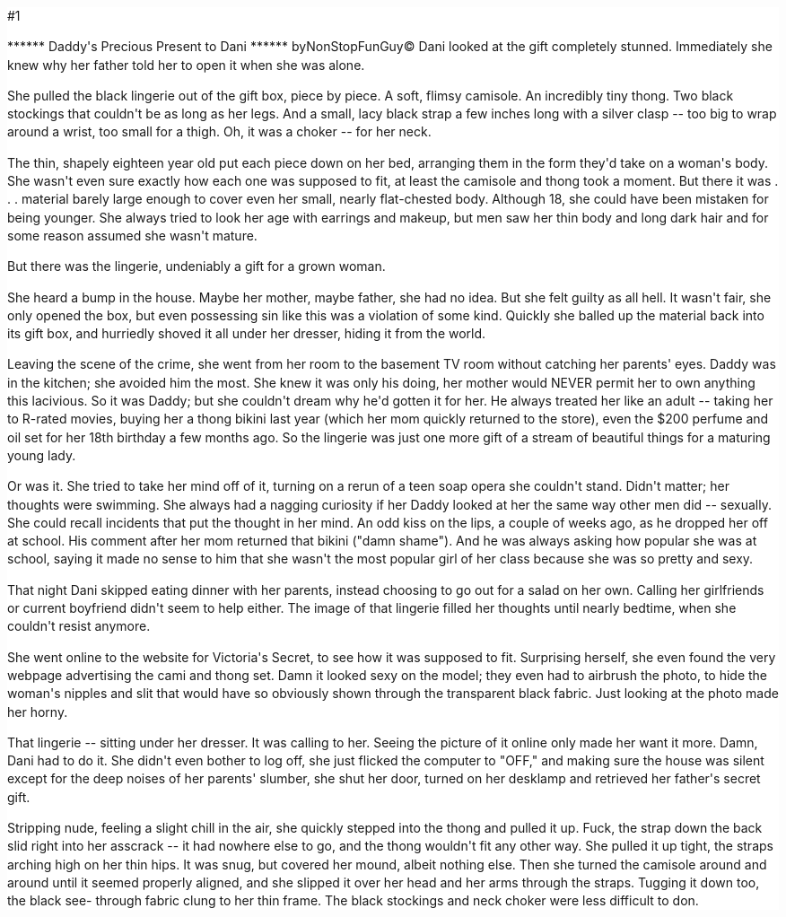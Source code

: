 #1 

 

 ****** Daddy's Precious Present to Dani ****** byNonStopFunGuy© Dani looked at the gift completely stunned. Immediately she knew why her father told her to open it when she was alone. 

 She pulled the black lingerie out of the gift box, piece by piece. A soft, flimsy camisole. An incredibly tiny thong. Two black stockings that couldn't be as long as her legs. And a small, lacy black strap a few inches long with a silver clasp -- too big to wrap around a wrist, too small for a thigh. Oh, it was a choker -- for her neck. 

 The thin, shapely eighteen year old put each piece down on her bed, arranging them in the form they'd take on a woman's body. She wasn't even sure exactly how each one was supposed to fit, at least the camisole and thong took a moment. But there it was . . . material barely large enough to cover even her small, nearly flat-chested body. Although 18, she could have been mistaken for being younger. She always tried to look her age with earrings and makeup, but men saw her thin body and long dark hair and for some reason assumed she wasn't mature. 

 But there was the lingerie, undeniably a gift for a grown woman. 

 She heard a bump in the house. Maybe her mother, maybe father, she had no idea. But she felt guilty as all hell. It wasn't fair, she only opened the box, but even possessing sin like this was a violation of some kind. Quickly she balled up the material back into its gift box, and hurriedly shoved it all under her dresser, hiding it from the world. 

 Leaving the scene of the crime, she went from her room to the basement TV room without catching her parents' eyes. Daddy was in the kitchen; she avoided him the most. She knew it was only his doing, her mother would NEVER permit her to own anything this lacivious. So it was Daddy; but she couldn't dream why he'd gotten it for her. He always treated her like an adult -- taking her to R-rated movies, buying her a thong bikini last year (which her mom quickly returned to the store), even the $200 perfume and oil set for her 18th birthday a few months ago. So the lingerie was just one more gift of a stream of beautiful things for a maturing young lady. 

 Or was it. She tried to take her mind off of it, turning on a rerun of a teen soap opera she couldn't stand. Didn't matter; her thoughts were swimming. She always had a nagging curiosity if her Daddy looked at her the same way other men did -- sexually. She could recall incidents that put the thought in her mind. An odd kiss on the lips, a couple of weeks ago, as he dropped her off at school. His comment after her mom returned that bikini ("damn shame"). And he was always asking how popular she was at school, saying it made no sense to him that she wasn't the most popular girl of her class because she was so pretty and sexy. 

 That night Dani skipped eating dinner with her parents, instead choosing to go out for a salad on her own. Calling her girlfriends or current boyfriend didn't seem to help either. The image of that lingerie filled her thoughts until nearly bedtime, when she couldn't resist anymore. 

 She went online to the website for Victoria's Secret, to see how it was supposed to fit. Surprising herself, she even found the very webpage advertising the cami and thong set. Damn it looked sexy on the model; they even had to airbrush the photo, to hide the woman's nipples and slit that would have so obviously shown through the transparent black fabric. Just looking at the photo made her horny. 

 That lingerie -- sitting under her dresser. It was calling to her. Seeing the picture of it online only made her want it more. Damn, Dani had to do it. She didn't even bother to log off, she just flicked the computer to "OFF," and making sure the house was silent except for the deep noises of her parents' slumber, she shut her door, turned on her desklamp and retrieved her father's secret gift. 

 Stripping nude, feeling a slight chill in the air, she quickly stepped into the thong and pulled it up. Fuck, the strap down the back slid right into her asscrack -- it had nowhere else to go, and the thong wouldn't fit any other way. She pulled it up tight, the straps arching high on her thin hips. It was snug, but covered her mound, albeit nothing else. Then she turned the camisole around and around until it seemed properly aligned, and she slipped it over her head and her arms through the straps. Tugging it down too, the black see- through fabric clung to her thin frame. The black stockings and neck choker were less difficult to don. 
